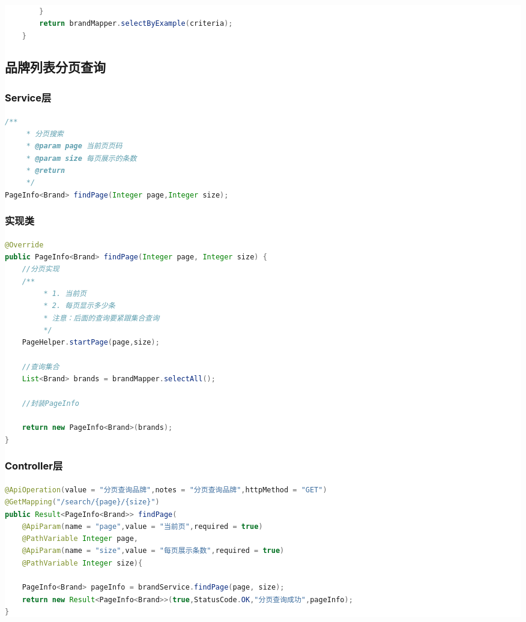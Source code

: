 ```java
        }
        return brandMapper.selectByExample(criteria);
    }
```

## 品牌列表分页查询

### Service层

```java
/**
     * 分页搜索
     * @param page 当前页页码
     * @param size 每页展示的条数
     * @return
     */
PageInfo<Brand> findPage(Integer page,Integer size);
```

### 实现类

```java
@Override
public PageInfo<Brand> findPage(Integer page, Integer size) {
    //分页实现
    /**
         * 1. 当前页
         * 2. 每页显示多少条
         * 注意：后面的查询要紧跟集合查询
         */
    PageHelper.startPage(page,size);

    //查询集合
    List<Brand> brands = brandMapper.selectAll();

    //封装PageInfo

    return new PageInfo<Brand>(brands);
}
```

### Controller层

```java
@ApiOperation(value = "分页查询品牌",notes = "分页查询品牌",httpMethod = "GET")
@GetMapping("/search/{page}/{size}")
public Result<PageInfo<Brand>> findPage(
    @ApiParam(name = "page",value = "当前页",required = true)
    @PathVariable Integer page,
    @ApiParam(name = "size",value = "每页展示条数",required = true)
    @PathVariable Integer size){

    PageInfo<Brand> pageInfo = brandService.findPage(page, size);
    return new Result<PageInfo<Brand>>(true,StatusCode.OK,"分页查询成功",pageInfo);
}
```
